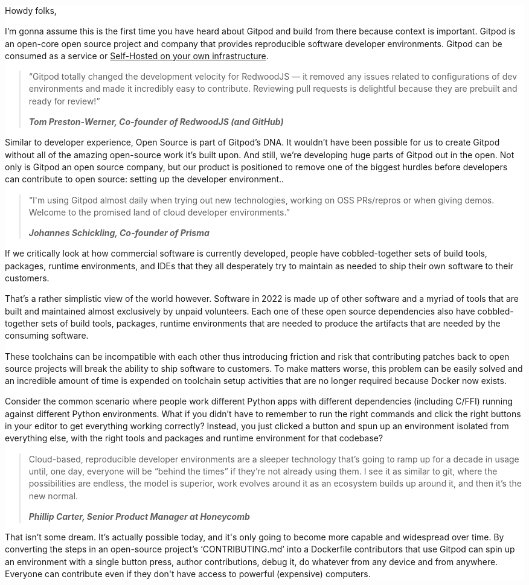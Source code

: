 Howdy folks,

I’m gonna assume this is the first time you have heard about Gitpod and build from there because context is important. Gitpod is an open-core open source project and company that provides reproducible software developer environments. Gitpod can be consumed as a service or [Self-Hosted on your own infrastructure](/self-hosted).

> “Gitpod totally changed the development velocity for RedwoodJS — it removed any issues related to configurations of dev environments and made it incredibly easy to contribute. Reviewing pull requests is delightful because they are prebuilt and ready for review!”
>
> **_Tom Preston-Werner, Co-founder of RedwoodJS (and GitHub)_**

Similar to developer experience, Open Source is part of Gitpod’s DNA. It wouldn’t have been possible for us to create Gitpod without all of the amazing open-source work it’s built upon. And still, we’re developing huge parts of Gitpod out in the open. Not only is Gitpod an open source company, but our product is positioned to remove one of the biggest hurdles before developers can contribute to open source: setting up the developer environment..

> “I'm using Gitpod almost daily when trying out new technologies, working on OSS PRs/repros or when giving demos. Welcome to the promised land of cloud developer environments.”
>
> **_Johannes Schickling, Co-founder of Prisma_**

If we critically look at how commercial software is currently developed, people have cobbled-together sets of build tools, packages, runtime environments, and IDEs that they all desperately try to maintain as needed to ship their own software to their customers.

That’s a rather simplistic view of the world however. Software in 2022 is made up of other software and a myriad of tools that are built and maintained almost exclusively by unpaid volunteers. Each one of these open source dependencies also have cobbled-together sets of build tools, packages, runtime environments that are needed to produce the artifacts that are needed by the consuming software.

These toolchains can be incompatible with each other thus introducing friction and risk that contributing patches back to open source projects will break the ability to ship software to customers. To make matters worse, this problem can be easily solved and an incredible amount of time is expended on toolchain setup activities that are no longer required because Docker now exists.

Consider the common scenario where people work different Python apps with different dependencies (including C/FFI) running against different Python environments. What if you didn’t have to remember to run the right commands and click the right buttons in your editor to get everything working correctly? Instead, you just clicked a button and spun up an environment isolated from everything else, with the right tools and packages and runtime environment for that codebase?

> Cloud-based, reproducible developer environments are a sleeper technology that’s going to ramp up for a decade in usage until, one day, everyone will be “behind the times” if they’re not already using them. I see it as similar to git, where the possibilities are endless, the model is superior, work evolves around it as an ecosystem builds up around it, and then it’s the new normal.
>
> **_Phillip Carter, Senior Product Manager at Honeycomb_**

That isn’t some dream. It’s actually possible today, and it's only going to become more capable and widespread over time. By converting the steps in an open-source project’s ‘CONTRIBUTING.md’ into a Dockerfile contributors that use Gitpod can spin up an environment with a single button press, author contributions, debug it, do whatever from any device and from anywhere. Everyone can contribute even if they don't have access to powerful (expensive) computers.
